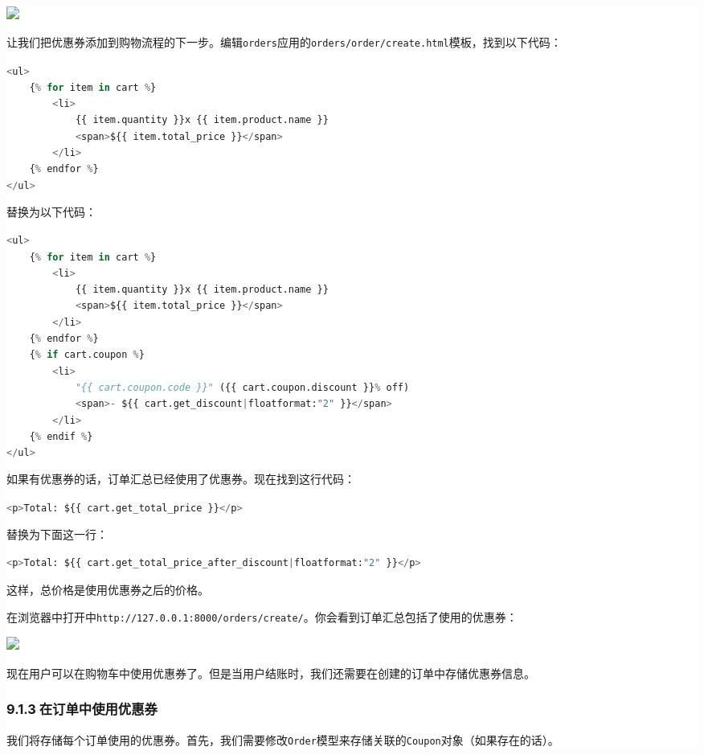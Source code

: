 ![](http://ooyedgh9k.bkt.clouddn.com/%E5%9B%BE9.2.png)

让我们把优惠券添加到购物流程的下一步。编辑`orders`应用的`orders/order/create.html`模板，找到以下代码：

```py
<ul>
	{% for item in cart %}
	    <li>
	        {{ item.quantity }}x {{ item.product.name }}
	        <span>${{ item.total_price }}</span>
	    </li>
	{% endfor %}
</ul>
```

替换为以下代码：

```py
<ul>
    {% for item in cart %}
        <li>
            {{ item.quantity }}x {{ item.product.name }}
            <span>${{ item.total_price }}</span>
        </li>
    {% endfor %}
    {% if cart.coupon %}
        <li>
            "{{ cart.coupon.code }}" ({{ cart.coupon.discount }}% off)
            <span>- ${{ cart.get_discount|floatformat:"2" }}</span>
        </li>
    {% endif %}
</ul>
```

如果有优惠券的话，订单汇总已经使用了优惠券。现在找到这行代码：

```py
<p>Total: ${{ cart.get_total_price }}</p>
```

替换为下面这一行：

```py
<p>Total: ${{ cart.get_total_price_after_discount|floatformat:"2" }}</p>
```

这样，总价格是使用优惠券之后的价格。

在浏览器中打开中`http://127.0.0.1:8000/orders/create/`。你会看到订单汇总包括了使用的优惠券：

![](http://ooyedgh9k.bkt.clouddn.com/%E5%9B%BE9.3.png)

现在用户可以在购物车中使用优惠券了。但是当用户结账时，我们还需要在创建的订单中存储优惠券信息。

### 9.1.3 在订单中使用优惠券

我们将存储每个订单使用的优惠券。首先，我们需要修改`Order`模型来存储关联的`Coupon`对象（如果存在的话）。
